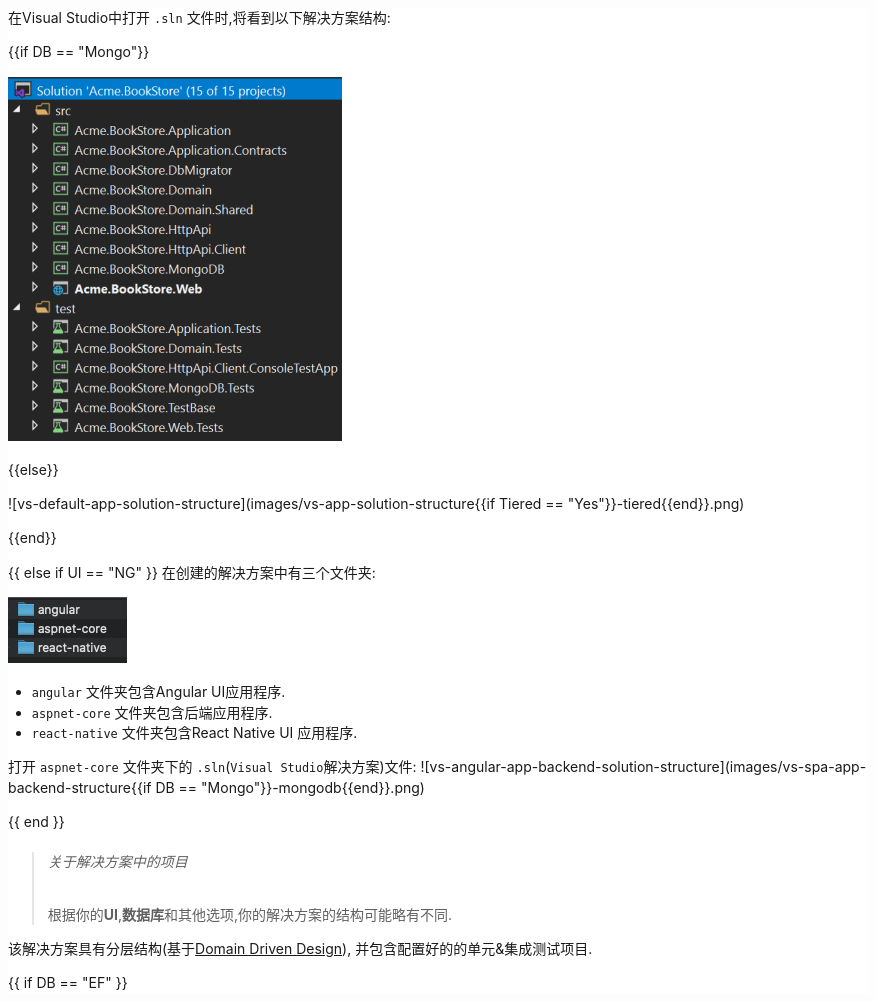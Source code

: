 在Visual Studio中打开 `.sln` 文件时,将看到以下解决方案结构:

{{if DB == "Mongo"}}

![vs-default-app-solution-structure](images/vs-app-solution-structure-mongodb.png)

{{else}}

![vs-default-app-solution-structure](images/vs-app-solution-structure{{if Tiered == "Yes"}}-tiered{{end}}.png)

{{end}}

{{ else if UI == "NG" }}
在创建的解决方案中有三个文件夹:

![](images/solution-files-non-mvc.png)

* `angular` 文件夹包含Angular UI应用程序.
* `aspnet-core` 文件夹包含后端应用程序.
* `react-native` 文件夹包含React Native UI 应用程序.

打开 `aspnet-core` 文件夹下的 `.sln`(`Visual Studio`解决方案)文件:
![vs-angular-app-backend-solution-structure](images/vs-spa-app-backend-structure{{if DB == "Mongo"}}-mongodb{{end}}.png)

{{ end }}

> ###### 关于解决方案中的项目
>
> 根据你的**UI**,**数据库**和其他选项,你的解决方案的结构可能略有不同.

该解决方案具有分层结构(基于[Domain Driven Design](Domain-Driven-Design.md)), 并包含配置好的的单元&集成测试项目.

{{ if DB == "EF" }}
